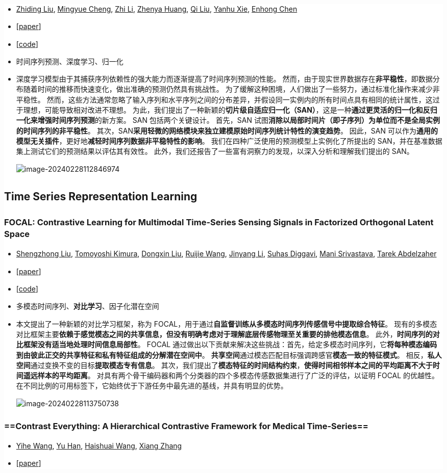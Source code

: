  - [Zhiding Liu](https://openreview.net/profile?id=~Zhiding_Liu1), [Mingyue Cheng](https://openreview.net/profile?id=~Mingyue_Cheng1), [Zhi Li](https://openreview.net/profile?id=~Zhi_Li5), [Zhenya Huang](https://openreview.net/profile?id=~Zhenya_Huang2), [Qi Liu](https://openreview.net/profile?id=~Qi_Liu3), [Yanhu Xie](https://openreview.net/profile?id=~Yanhu_Xie1), [Enhong Chen](https://openreview.net/profile?id=~Enhong_Chen1)

 - [[paper](https://openreview.net/pdf?id=5BqDSw8r5j)]

 - [[code](https://github.com/icantnamemyself/SAN)]

 - 时间序列预测、深度学习、归一化

 - 深度学习模型由于其捕获序列依赖性的强大能力而逐渐提高了时间序列预测的性能。 然而，由于现实世界数据存在**非平稳性**，即数据分布随着时间的推移而快速变化，做出准确的预测仍然具有挑战性。 为了缓解这种困境，人们做出了一些努力，通过标准化操作来减少非平稳性。 然而，这些方法通常忽略了输入序列和水平序列之间的分布差异，并假设同一实例内的所有时间点具有相同的统计属性，这过于理想，可能导致相对改进不理想。 为此，我们提出了一种新颖的**切片级自适应归一化（SAN）**，这是一种**通过更灵活的归一化和反归一化来增强时间序列预测**的新方案。 SAN 包括两个关键设计。 首先，SAN 试图**消除以局部时间片（即子序列）为单位而不是全局实例的时间序列的非平稳性**。 其次，SAN**采用轻微的网络模块来独立建模原始时间序列统计特性的演变趋势**。 因此，SAN 可以作为**通用的模型无关插件**，更好地**减轻时间序列数据非平稳特性的影响**。 我们在四种广泛使用的预测模型上实例化了所提出的 SAN，并在基准数据集上测试它们的预测结果以评估其有效性。 此外，我们还报告了一些富有洞察力的发现，以深入分析和理解我们提出的 SAN。

   ![image-20240228112846974](../AppData/Roaming/Typora/typora-user-images/image-20240228112846974.png)

## Time Series Representation Learning

### FOCAL: Contrastive Learning for Multimodal Time-Series Sensing Signals in Factorized Orthogonal Latent Space

- [Shengzhong Liu](https://openreview.net/profile?id=~Shengzhong_Liu1), [Tomoyoshi Kimura](https://openreview.net/profile?id=~Tomoyoshi_Kimura1), [Dongxin Liu](https://openreview.net/profile?id=~Dongxin_Liu1), [Ruijie Wang](https://openreview.net/profile?id=~Ruijie_Wang2), [Jinyang Li](https://openreview.net/profile?id=~Jinyang_Li2), [Suhas Diggavi](https://openreview.net/profile?id=~Suhas_Diggavi1), [Mani Srivastava](https://openreview.net/profile?id=~Mani_Srivastava1), [Tarek Abdelzaher](https://openreview.net/profile?id=~Tarek_Abdelzaher1)

- [[paper](https://arxiv.org/pdf/2310.20071.pdf)]

- [[code](https://github.com/tomoyoshki/focal)]

- 多模态时间序列、**对比学习**、因子化潜在空间

- 本文提出了一种新颖的对比学习框架，称为 FOCAL，用于通过**自监督训练从多模态时间序列传感信号中提取综合特征**。 现有的多模态对比框架主要**依赖于感觉模态之间的共享信息，但没有明确考虑对于理解底层传感物理至关重要的排他模态信息**。 此外，**时间序列的对比框架没有适当地处理时间信息局部性**。 FOCAL 通过做出以下贡献来解决这些挑战：首先，给定多模态时间序列，它**将每种模态编码到由彼此正交的共享特征和私有特征组成的分解潜在空间中**。 **共享空间**通过模态匹配目标强调跨感官**模态一致的特征模式**。 相反，**私人空间**通过变换不变的目标**提取模态专有信息**。 其次，我们提出了**模态特征的时间结构约束**，**使得时间相邻样本之间的平均距离不大于时间遥远样本的平均距离**。 对具有两个骨干编码器和两个分类器的四个多模态传感数据集进行了广泛的评估，以证明 FOCAL 的优越性。 在不同比例的可用标签下，它始终优于下游任务中最先进的基线，并具有明显的优势。
  
  ![image-20240228113750738](../AppData/Roaming/Typora/typora-user-images/image-20240228113750738.png)

### ==Contrast Everything: A Hierarchical Contrastive Framework for Medical Time-Series==

- [Yihe Wang](https://openreview.net/profile?id=~Yihe_Wang2), [Yu Han](https://openreview.net/profile?email=hanyu21@mails.ucas.ac.cn), [Haishuai Wang](https://openreview.net/profile?id=~Haishuai_Wang2), [Xiang Zhang](https://openreview.net/profile?id=~Xiang_Zhang10)

- [[paper](https://arxiv.org/pdf/2310.14017.pdf)]
